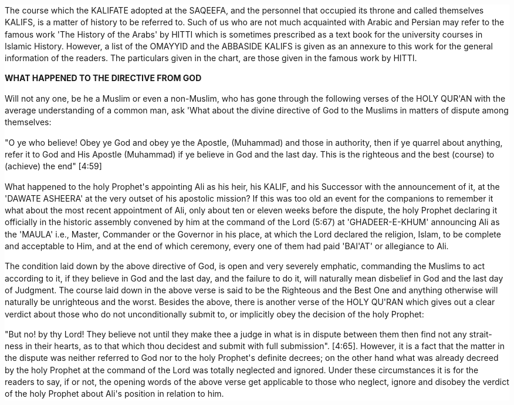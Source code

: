 The course which the KALIFATE adopted at the SAQEEFA, and the personnel
that occupied its throne and called themselves KALIFS, is a matter of
history to be referred to. Such of us who are not much acquainted with
Arabic and Persian may refer to the famous work 'The History of the
Arabs' by HITTI which is sometimes prescribed as a text book for the
university courses in Islamic History. However, a list of the OMAYYID
and the ABBASIDE KALIFS is given as an annexure to this work for the
general information of the readers. The particulars given in the chart,
are those given in the famous work by HITTI.

**WHAT HAPPENED TO THE DIRECTIVE FROM GOD**

Will not any one, be he a Muslim or even a non-Muslim, who has gone
through the following verses of the HOLY QUR'AN with the average
understanding of a common man, ask 'What about the divine directive of
God to the Muslims in matters of dispute among themselves:

"O ye who believe! Obey ye God and obey ye the Apostle, (Muhammad) and
those in authority, then if ye quarrel about anything, refer it to God
and His Apostle (Muhammad) if ye believe in God and the last day. This
is the righteous and the best (course) to (achieve) the end" [4:59]

What happened to the holy Prophet's appointing Ali as his heir, his
KALIF, and his Successor with the announcement of it, at the 'DAWATE
ASHEERA' at the very outset of his apostolic mission? If this was too
old an event for the companions to remember it what about the most
recent appointment of Ali, only about ten or eleven weeks before the
dispute, the holy Prophet declaring it officially in the historic
assembly convened by him at the command of the Lord (5:67) at
'GHADEER-E-KHUM' announcing Ali as the 'MAULA' i.e., Master, Commander
or the Governor in his place, at which the Lord declared the religion,
Islam, to be complete and acceptable to Him, and at the end of which
ceremony, every one of them had paid 'BAI'AT' or allegiance to Ali.

The condition laid down by the above directive of God, is open and very
severely emphatic, commanding the Muslims to act according to it, if
they believe in God and the last day, and the failure to do it, will
naturally mean disbelief in God and the last day of Judgment. The course
laid down in the above verse is said to be the Righteous and the Best
One and anything otherwise will naturally be unrighteous and the worst.
Besides the above, there is another verse of the HOLY QU'RAN which gives
out a clear verdict about those who do not unconditionally submit to, or
implicitly obey the decision of the holy Prophet:

"But no! by thy Lord! They believe not until they make thee a judge in
what is in dispute between them then find not any strait-ness in their
hearts, as to that which thou decidest and submit with full submission".
[4:65]. However, it is a fact that the matter in the dispute was neither
referred to God nor to the holy Prophet's definite decrees; on the other
hand what was already decreed by the holy Prophet at the command of the
Lord was totally neglected and ignored. Under these circumstances it is
for the readers to say, if or not, the opening words of the above verse
get applicable to those who neglect, ignore and disobey the verdict of
the holy Prophet about Ali's position in relation to him.
